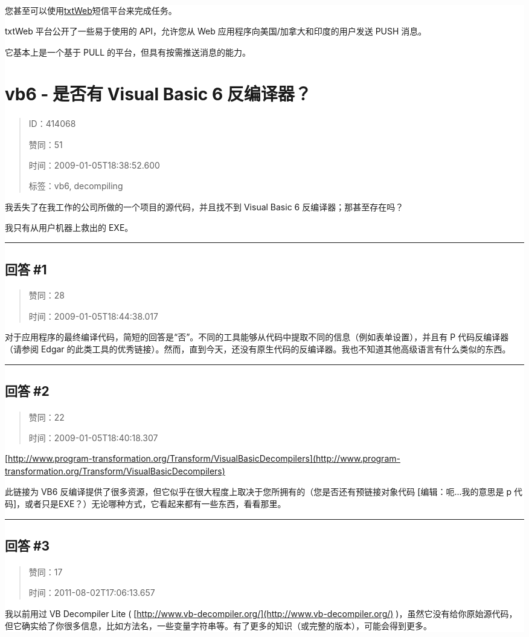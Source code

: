 您甚至可以使用[txtWeb](https://www.txtweb.com)短信平台来完成任务。

txtWeb 平台公开了一些易于使用的 API，允许您从 Web 应用程序向美国/加拿大和印度的用户发送 PUSH 消息。

它基本上是一个基于 PULL 的平台，但具有按需推送消息的能力。

# vb6 - 是否有 Visual Basic 6 反编译器？

> ID：414068
> 
> 赞同：51
> 
> 时间：2009-01-05T18:38:52.600
> 
> 标签：vb6, decompiling

我丢失了在我工作的公司所做的一个项目的源代码，并且找不到 Visual Basic 6 反编译器；那甚至存在吗？

我只有从用户机器上救出的 EXE。

* * *

## 回答 #1

> 赞同：28
> 
> 时间：2009-01-05T18:44:38.017

对于应用程序的最终编译代码，简短的回答是“否”。不同的工具能够从代码中提取不同的信息（例如表单设置），并且有 P 代码反编译器（请参阅 Edgar 的此类工具的优秀链接）。然而，直到今天，还没有原生代码的反编译器。我也不知道其他高级语言有什么类似的东西。

* * *

## 回答 #2

> 赞同：22
> 
> 时间：2009-01-05T18:40:18.307

[http://www.program-transformation.org/Transform/VisualBasicDecompilers](http://www.program-transformation.org/Transform/VisualBasicDecompilers)

此链接为 VB6 反编译提供了很多资源，但它似乎在很大程度上取决于您所拥有的（您是否还有预链接对象代码 [编辑：呃...我的意思是 p 代码]，或者只是EXE？）无论哪种方式，它看起来都有一些东西，看看那里。

* * *

## 回答 #3

> 赞同：17
> 
> 时间：2011-08-02T17:06:13.657

我以前用过 VB Decompiler Lite ( [http://www.vb-decompiler.org/](http://www.vb-decompiler.org/) )，虽然它没有给你原始源代码，但它确实给了你很多信息，比如方法名，一些变量字符串等。有了更多的知识（或完整的版本），可能会得到更多。
